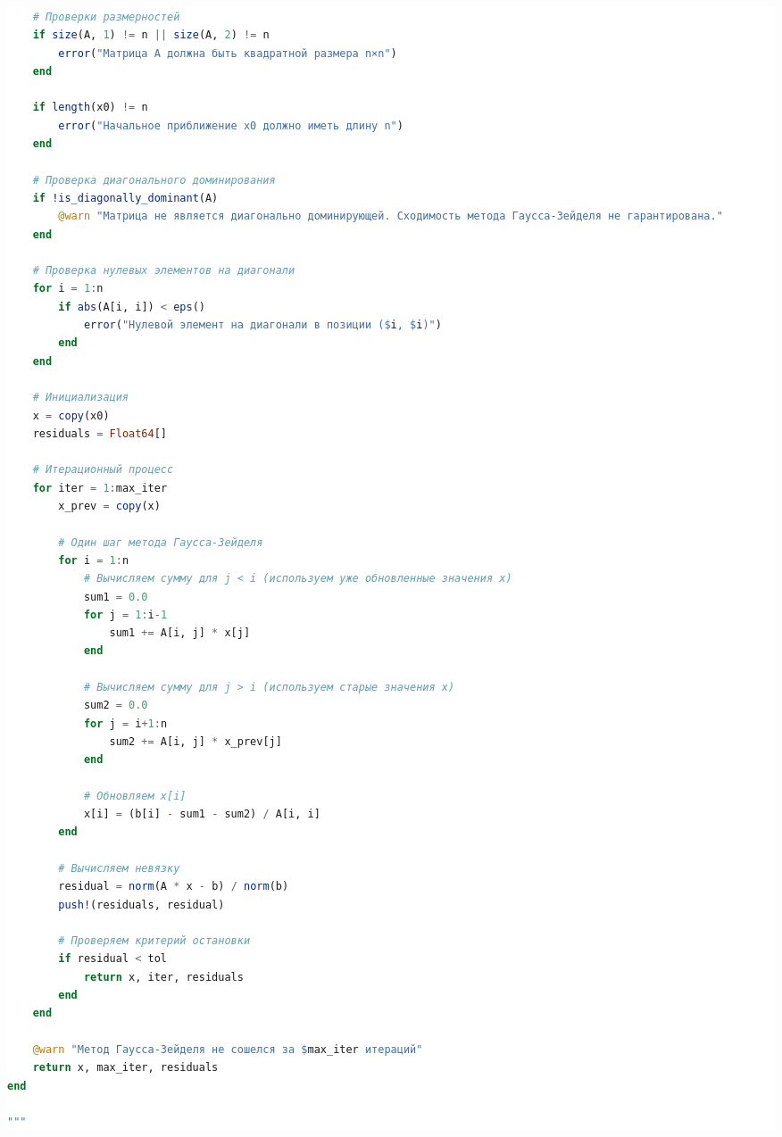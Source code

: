 ```julia
    # Проверки размерностей
    if size(A, 1) != n || size(A, 2) != n
        error("Матрица A должна быть квадратной размера n×n")
    end
    
    if length(x0) != n
        error("Начальное приближение x0 должно иметь длину n")
    end
    
    # Проверка диагонального доминирования
    if !is_diagonally_dominant(A)
        @warn "Матрица не является диагонально доминирующей. Сходимость метода Гаусса-Зейделя не гарантирована."
    end
    
    # Проверка нулевых элементов на диагонали
    for i = 1:n
        if abs(A[i, i]) < eps()
            error("Нулевой элемент на диагонали в позиции ($i, $i)")
        end
    end
    
    # Инициализация
    x = copy(x0)
    residuals = Float64[]
    
    # Итерационный процесс
    for iter = 1:max_iter
        x_prev = copy(x)
        
        # Один шаг метода Гаусса-Зейделя
        for i = 1:n
            # Вычисляем сумму для j < i (используем уже обновленные значения x)
            sum1 = 0.0
            for j = 1:i-1
                sum1 += A[i, j] * x[j]
            end
            
            # Вычисляем сумму для j > i (используем старые значения x)
            sum2 = 0.0
            for j = i+1:n
                sum2 += A[i, j] * x_prev[j]
            end
            
            # Обновляем x[i]
            x[i] = (b[i] - sum1 - sum2) / A[i, i]
        end
        
        # Вычисляем невязку
        residual = norm(A * x - b) / norm(b)
        push!(residuals, residual)
        
        # Проверяем критерий остановки
        if residual < tol
            return x, iter, residuals
        end
    end
    
    @warn "Метод Гаусса-Зейделя не сошелся за $max_iter итераций"
    return x, max_iter, residuals
end

"""
```